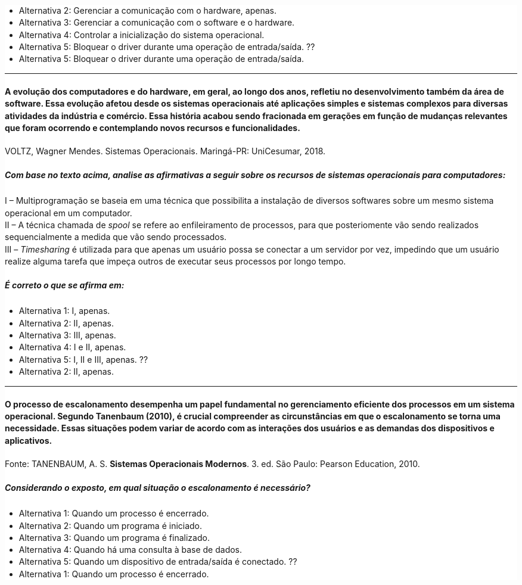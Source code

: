 - Alternativa 2: Gerenciar a comunicação com o hardware, apenas.
- Alternativa 3: Gerenciar a comunicação com o software e o hardware.
- Alternativa 4: Controlar a inicialização do sistema operacional.
- Alternativa 5: Bloquear o driver durante uma operação de entrada/saída.
??
- Alternativa 5: Bloquear o driver durante uma operação de entrada/saída.

---
#### A evolução dos computadores e do hardware, em geral, ao longo dos anos, refletiu no desenvolvimento também da área de software. Essa evolução afetou desde os sistemas operacionais até aplicações simples e sistemas complexos para diversas atividades da indústria e comércio. Essa história acabou sendo fracionada em gerações em função de mudanças relevantes que foram ocorrendo e contemplando novos recursos e funcionalidades.  
​VOLTZ, Wagner Mendes. Sistemas Operacionais. Maringá-PR: UniCesumar, 2018.  
##### Com base no texto acima, analise as afirmativas a seguir sobre os recursos de sistemas operacionais para computadores:  
I – Multiprogramação se baseia em uma técnica que possibilita a instalação de diversos softwares sobre um mesmo sistema operacional em um computador.  
II – A técnica chamada de _spool_ se refere ao enfileiramento de processos, para que posteriomente vão sendo realizados sequencialmente a medida que vão sendo processados.  
III – _Timesharing_ é utilizada para que apenas um usuário possa se conectar a um servidor por vez, impedindo que um usuário realize alguma tarefa que impeça outros de executar seus processos por longo tempo.  
##### É correto o que se afirma em:  
- Alternativa 1: I, apenas.
- Alternativa 2: II, apenas.
- Alternativa 3: III, apenas.
- Alternativa 4: I e II, apenas.
- Alternativa 5: I, II e III, apenas.
??
- Alternativa 2: II, apenas.

---
#### O processo de escalonamento desempenha um papel fundamental no gerenciamento eficiente dos processos em um sistema operacional. Segundo Tanenbaum (2010), é crucial compreender as circunstâncias em que o escalonamento se torna uma necessidade. Essas situações podem variar de acordo com as interações dos usuários e as demandas dos dispositivos e aplicativos.  
Fonte: TANENBAUM, A. S. **Sistemas Operacionais Modernos**. 3. ed. São Paulo: Pearson Education, 2010.
##### Considerando o exposto, em qual situação o escalonamento é necessário?
- Alternativa 1: Quando um processo é encerrado.
- Alternativa 2: Quando um programa é iniciado.
- Alternativa 3: Quando um programa é finalizado.
- Alternativa 4: Quando há uma consulta à base de dados.
- Alternativa 5: Quando um dispositivo de entrada/saída é conectado.
??
- Alternativa 1: Quando um processo é encerrado.
